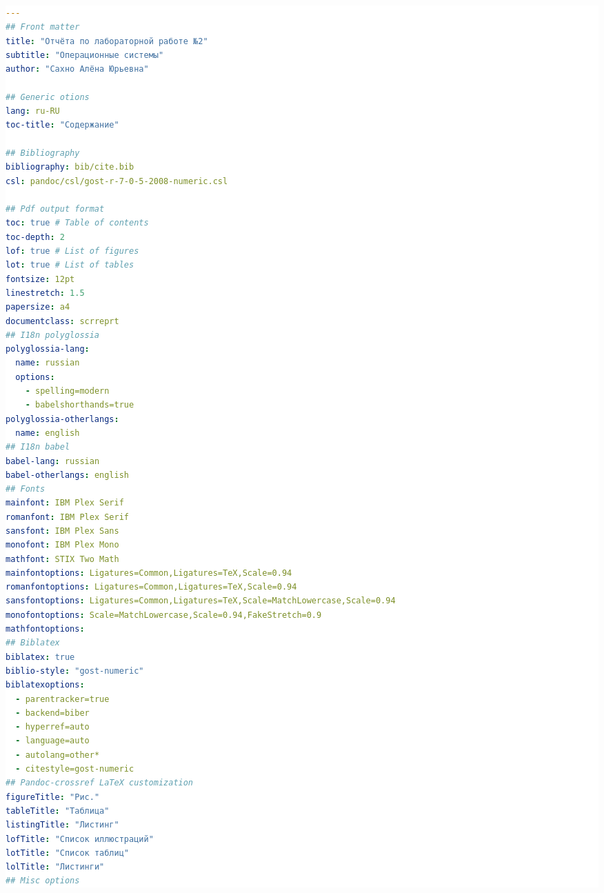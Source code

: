 ```yaml
---
## Front matter
title: "Отчёта по лабораторной работе №2"
subtitle: "Операционные системы"
author: "Сахно Алёна Юрьевна"

## Generic otions
lang: ru-RU
toc-title: "Содержание"

## Bibliography
bibliography: bib/cite.bib
csl: pandoc/csl/gost-r-7-0-5-2008-numeric.csl

## Pdf output format
toc: true # Table of contents
toc-depth: 2
lof: true # List of figures
lot: true # List of tables
fontsize: 12pt
linestretch: 1.5
papersize: a4
documentclass: scrreprt
## I18n polyglossia
polyglossia-lang:
  name: russian
  options:
	- spelling=modern
	- babelshorthands=true
polyglossia-otherlangs:
  name: english
## I18n babel
babel-lang: russian
babel-otherlangs: english
## Fonts
mainfont: IBM Plex Serif
romanfont: IBM Plex Serif
sansfont: IBM Plex Sans
monofont: IBM Plex Mono
mathfont: STIX Two Math
mainfontoptions: Ligatures=Common,Ligatures=TeX,Scale=0.94
romanfontoptions: Ligatures=Common,Ligatures=TeX,Scale=0.94
sansfontoptions: Ligatures=Common,Ligatures=TeX,Scale=MatchLowercase,Scale=0.94
monofontoptions: Scale=MatchLowercase,Scale=0.94,FakeStretch=0.9
mathfontoptions:
## Biblatex
biblatex: true
biblio-style: "gost-numeric"
biblatexoptions:
  - parentracker=true
  - backend=biber
  - hyperref=auto
  - language=auto
  - autolang=other*
  - citestyle=gost-numeric
## Pandoc-crossref LaTeX customization
figureTitle: "Рис."
tableTitle: "Таблица"
listingTitle: "Листинг"
lofTitle: "Список иллюстраций"
lotTitle: "Список таблиц"
lolTitle: "Листинги"
## Misc options
```